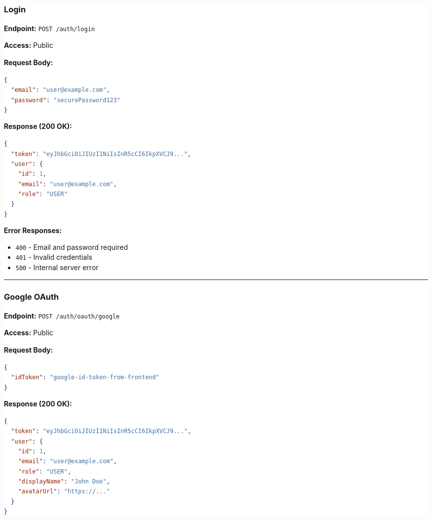 
### Login

**Endpoint:** `POST /auth/login`

**Access:** Public

**Request Body:**
```json
{
  "email": "user@example.com",
  "password": "securePassword123"
}
```

**Response (200 OK):**
```json
{
  "token": "eyJhbGciOiJIUzI1NiIsInR5cCI6IkpXVCJ9...",
  "user": {
    "id": 1,
    "email": "user@example.com",
    "role": "USER"
  }
}
```

**Error Responses:**
- `400` - Email and password required
- `401` - Invalid credentials
- `500` - Internal server error

---

### Google OAuth

**Endpoint:** `POST /auth/oauth/google`

**Access:** Public

**Request Body:**
```json
{
  "idToken": "google-id-token-from-frontend"
}
```

**Response (200 OK):**
```json
{
  "token": "eyJhbGciOiJIUzI1NiIsInR5cCI6IkpXVCJ9...",
  "user": {
    "id": 1,
    "email": "user@example.com",
    "role": "USER",
    "displayName": "John Doe",
    "avatarUrl": "https://..."
  }
}
```
